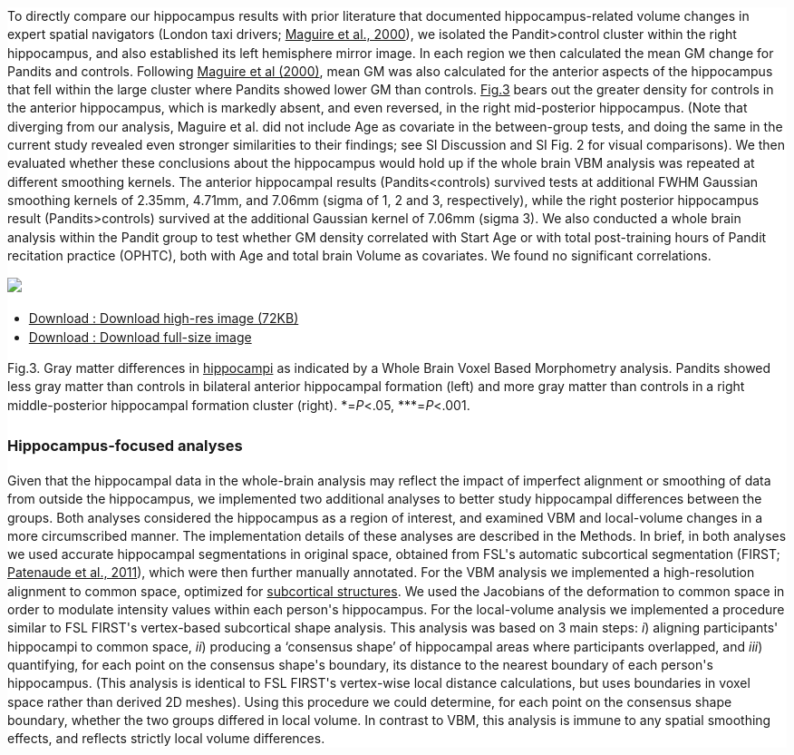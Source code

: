 To directly compare our hippocampus results with prior literature that documented hippocampus-related volume changes in expert spatial navigators (London taxi drivers; [Maguire et al., 2000](#bb0340)), we isolated the Pandit>control cluster within the right hippocampus, and also established its left hemisphere mirror image. In each region we then calculated the mean GM change for Pandits and controls. Following [Maguire et al (2000)](#bb0340), mean GM was also calculated for the anterior aspects of the hippocampus that fell within the large cluster where Pandits showed lower GM than controls. [Fig.3](#f0015) bears out the greater density for controls in the anterior hippocampus, which is markedly absent, and even reversed, in the right mid-posterior hippocampus. (Note that diverging from our analysis, Maguire et al. did not include Age as covariate in the between-group tests, and doing the same in the current study revealed even stronger similarities to their findings; see SI Discussion and SI Fig. 2 for visual comparisons). We then evaluated whether these conclusions about the hippocampus would hold up if the whole brain VBM analysis was repeated at different smoothing kernels. The anterior hippocampal results (Pandits<controls) survived tests at additional FWHM Gaussian smoothing kernels of 2.35mm, 4.71mm, and 7.06mm (sigma of 1, 2 and 3, respectively), while the right posterior hippocampus result (Pandits>controls) survived at the additional Gaussian kernel of 7.06mm (sigma 3). We also conducted a whole brain analysis within the Pandit group to test whether GM density correlated with Start Age or with total post-training hours of Pandit recitation practice (OPHTC), both with Age and total brain Volume as covariates. We found no significant correlations.

![](https://ars.els-cdn.com/content/image/1-s2.0-S1053811915006382-gr3.jpg)

- [Download : Download high-res image (72KB)](https://ars.els-cdn.com/content/image/1-s2.0-S1053811915006382-gr3_lrg.jpg "Download high-res image (72KB)")
- [Download : Download full-size image](https://ars.els-cdn.com/content/image/1-s2.0-S1053811915006382-gr3.jpg "Download full-size image")

Fig.3. Gray matter differences in [hippocampi](/topics/neuroscience/hippocampus "Learn more about hippocampi from ScienceDirect's AI-generated Topic Pages") as indicated by a Whole Brain Voxel Based Morphometry analysis. Pandits showed less gray matter than controls in bilateral anterior hippocampal formation (left) and more gray matter than controls in a right middle-posterior hippocampal formation cluster (right). *=_P_<.05, ***=_P_<.001.

### Hippocampus-focused analyses

Given that the hippocampal data in the whole-brain analysis may reflect the impact of imperfect alignment or smoothing of data from outside the hippocampus, we implemented two additional analyses to better study hippocampal differences between the groups. Both analyses considered the hippocampus as a region of interest, and examined VBM and local-volume changes in a more circumscribed manner. The implementation details of these analyses are described in the Methods. In brief, in both analyses we used accurate hippocampal segmentations in original space, obtained from FSL's automatic subcortical segmentation (FIRST; [Patenaude et al., 2011](#bb0415)), which were then further manually annotated. For the VBM analysis we implemented a high-resolution alignment to common space, optimized for [subcortical structures](/topics/neuroscience/subcortical-structure "Learn more about subcortical structures from ScienceDirect's AI-generated Topic Pages"). We used the Jacobians of the deformation to common space in order to modulate intensity values within each person's hippocampus. For the local-volume analysis we implemented a procedure similar to FSL FIRST's vertex-based subcortical shape analysis. This analysis was based on 3 main steps: _i_) aligning participants' hippocampi to common space, _ii_) producing a ‘consensus shape’ of hippocampal areas where participants overlapped, and _iii_) quantifying, for each point on the consensus shape's boundary, its distance to the nearest boundary of each person's hippocampus. (This analysis is identical to FSL FIRST's vertex-wise local distance calculations, but uses boundaries in voxel space rather than derived 2D meshes). Using this procedure we could determine, for each point on the consensus shape boundary, whether the two groups differed in local volume. In contrast to VBM, this analysis is immune to any spatial smoothing effects, and reflects strictly local volume differences.

